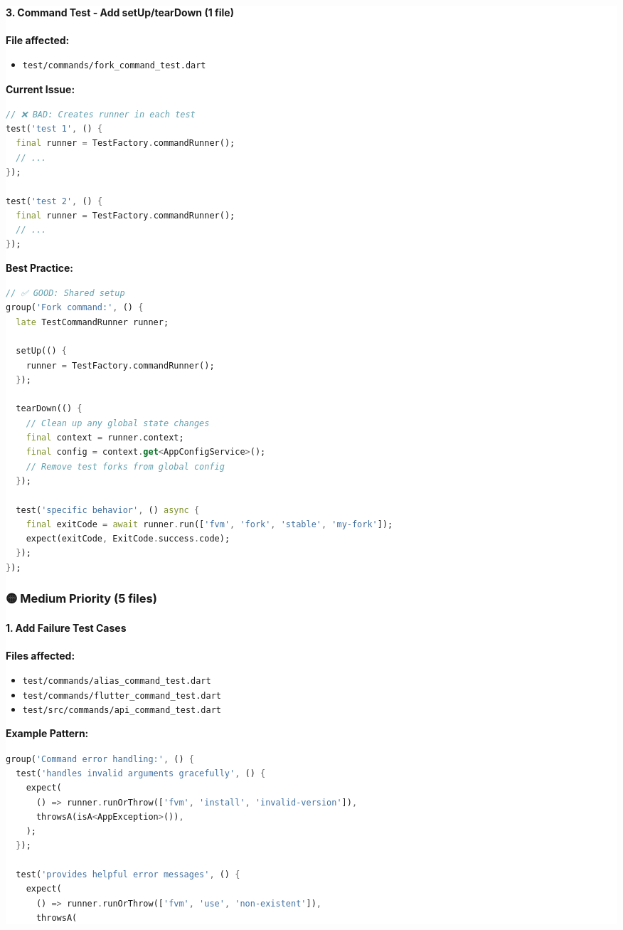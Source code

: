 #### 3. Command Test - Add setUp/tearDown (1 file)

**File affected:**
- `test/commands/fork_command_test.dart`

**Current Issue:**
```dart
// ❌ BAD: Creates runner in each test
test('test 1', () {
  final runner = TestFactory.commandRunner();
  // ...
});

test('test 2', () {
  final runner = TestFactory.commandRunner();
  // ...
});
```

**Best Practice:**
```dart
// ✅ GOOD: Shared setup
group('Fork command:', () {
  late TestCommandRunner runner;
  
  setUp(() {
    runner = TestFactory.commandRunner();
  });
  
  tearDown(() {
    // Clean up any global state changes
    final context = runner.context;
    final config = context.get<AppConfigService>();
    // Remove test forks from global config
  });
  
  test('specific behavior', () async {
    final exitCode = await runner.run(['fvm', 'fork', 'stable', 'my-fork']);
    expect(exitCode, ExitCode.success.code);
  });
});
```

### 🟡 Medium Priority (5 files)

#### 1. Add Failure Test Cases

**Files affected:**
- `test/commands/alias_command_test.dart`
- `test/commands/flutter_command_test.dart`
- `test/src/commands/api_command_test.dart`

**Example Pattern:**
```dart
group('Command error handling:', () {
  test('handles invalid arguments gracefully', () {
    expect(
      () => runner.runOrThrow(['fvm', 'install', 'invalid-version']),
      throwsA(isA<AppException>()),
    );
  });
  
  test('provides helpful error messages', () {
    expect(
      () => runner.runOrThrow(['fvm', 'use', 'non-existent']),
      throwsA(
```